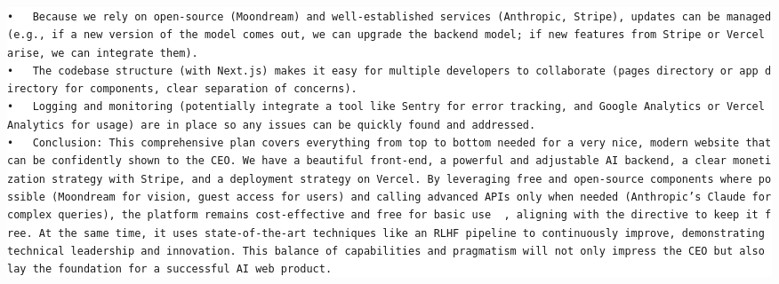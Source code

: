 	•	Because we rely on open-source (Moondream) and well-established services (Anthropic, Stripe), updates can be managed (e.g., if a new version of the model comes out, we can upgrade the backend model; if new features from Stripe or Vercel arise, we can integrate them).
	•	The codebase structure (with Next.js) makes it easy for multiple developers to collaborate (pages directory or app directory for components, clear separation of concerns).
	•	Logging and monitoring (potentially integrate a tool like Sentry for error tracking, and Google Analytics or Vercel Analytics for usage) are in place so any issues can be quickly found and addressed.
	•	Conclusion: This comprehensive plan covers everything from top to bottom needed for a very nice, modern website that can be confidently shown to the CEO. We have a beautiful front-end, a powerful and adjustable AI backend, a clear monetization strategy with Stripe, and a deployment strategy on Vercel. By leveraging free and open-source components where possible (Moondream for vision, guest access for users) and calling advanced APIs only when needed (Anthropic’s Claude for complex queries), the platform remains cost-effective and free for basic use ￼, aligning with the directive to keep it free. At the same time, it uses state-of-the-art techniques like an RLHF pipeline to continuously improve, demonstrating technical leadership and innovation. This balance of capabilities and pragmatism will not only impress the CEO but also lay the foundation for a successful AI web product.